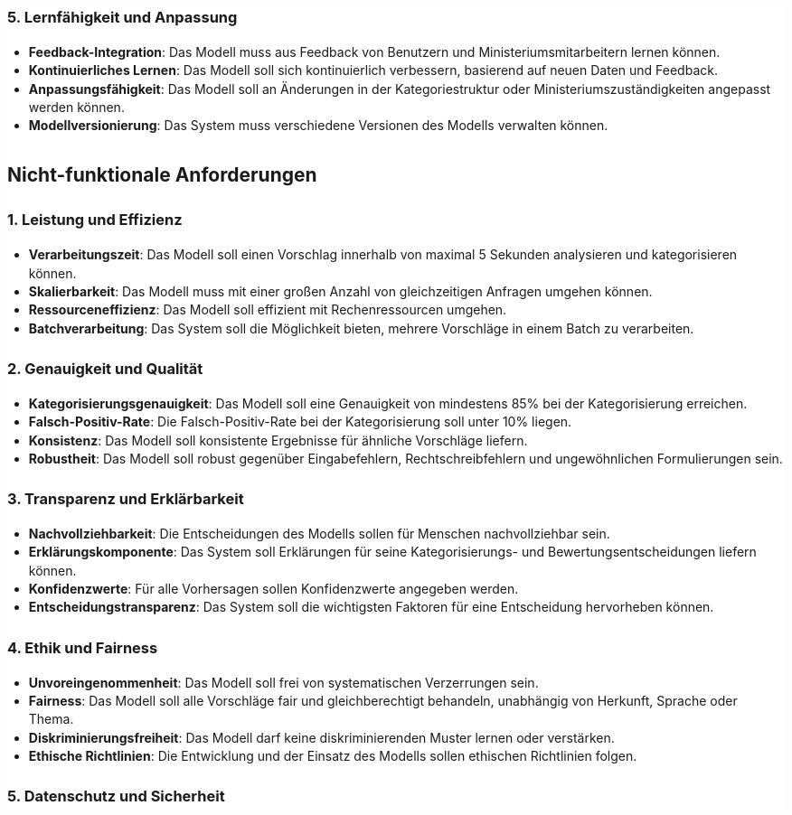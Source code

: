 ### 5. Lernfähigkeit und Anpassung

- **Feedback-Integration**: Das Modell muss aus Feedback von Benutzern und Ministeriumsmitarbeitern lernen können.
- **Kontinuierliches Lernen**: Das Modell soll sich kontinuierlich verbessern, basierend auf neuen Daten und Feedback.
- **Anpassungsfähigkeit**: Das Modell soll an Änderungen in der Kategoriestruktur oder Ministeriumszuständigkeiten angepasst werden können.
- **Modellversionierung**: Das System muss verschiedene Versionen des Modells verwalten können.

## Nicht-funktionale Anforderungen

### 1. Leistung und Effizienz

- **Verarbeitungszeit**: Das Modell soll einen Vorschlag innerhalb von maximal 5 Sekunden analysieren und kategorisieren können.
- **Skalierbarkeit**: Das Modell muss mit einer großen Anzahl von gleichzeitigen Anfragen umgehen können.
- **Ressourceneffizienz**: Das Modell soll effizient mit Rechenressourcen umgehen.
- **Batchverarbeitung**: Das System soll die Möglichkeit bieten, mehrere Vorschläge in einem Batch zu verarbeiten.

### 2. Genauigkeit und Qualität

- **Kategorisierungsgenauigkeit**: Das Modell soll eine Genauigkeit von mindestens 85% bei der Kategorisierung erreichen.
- **Falsch-Positiv-Rate**: Die Falsch-Positiv-Rate bei der Kategorisierung soll unter 10% liegen.
- **Konsistenz**: Das Modell soll konsistente Ergebnisse für ähnliche Vorschläge liefern.
- **Robustheit**: Das Modell soll robust gegenüber Eingabefehlern, Rechtschreibfehlern und ungewöhnlichen Formulierungen sein.

### 3. Transparenz und Erklärbarkeit

- **Nachvollziehbarkeit**: Die Entscheidungen des Modells sollen für Menschen nachvollziehbar sein.
- **Erklärungskomponente**: Das System soll Erklärungen für seine Kategorisierungs- und Bewertungsentscheidungen liefern können.
- **Konfidenzwerte**: Für alle Vorhersagen sollen Konfidenzwerte angegeben werden.
- **Entscheidungstransparenz**: Das System soll die wichtigsten Faktoren für eine Entscheidung hervorheben können.

### 4. Ethik und Fairness

- **Unvoreingenommenheit**: Das Modell soll frei von systematischen Verzerrungen sein.
- **Fairness**: Das Modell soll alle Vorschläge fair und gleichberechtigt behandeln, unabhängig von Herkunft, Sprache oder Thema.
- **Diskriminierungsfreiheit**: Das Modell darf keine diskriminierenden Muster lernen oder verstärken.
- **Ethische Richtlinien**: Die Entwicklung und der Einsatz des Modells sollen ethischen Richtlinien folgen.

### 5. Datenschutz und Sicherheit
